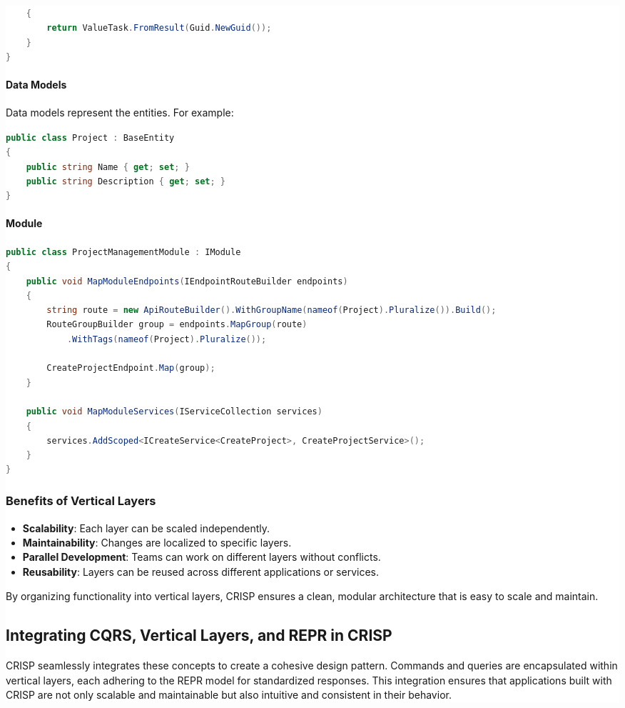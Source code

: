 ```csharp
    {
        return ValueTask.FromResult(Guid.NewGuid());
    }
}
```

#### Data Models
Data models represent the entities. For example:
```csharp
public class Project : BaseEntity
{
    public string Name { get; set; }
    public string Description { get; set; }
}
```

#### Module
```csharp
public class ProjectManagementModule : IModule
{
    public void MapModuleEndpoints(IEndpointRouteBuilder endpoints)
    {
        string route = new ApiRouteBuilder().WithGroupName(nameof(Project).Pluralize()).Build();
        RouteGroupBuilder group = endpoints.MapGroup(route)
            .WithTags(nameof(Project).Pluralize());

        CreateProjectEndpoint.Map(group);
    }

    public void MapModuleServices(IServiceCollection services)
    {
        services.AddScoped<ICreateService<CreateProject>, CreateProjectService>();
    }
}
```

### Benefits of Vertical Layers
- **Scalability**: Each layer can be scaled independently.
- **Maintainability**: Changes are localized to specific layers.
- **Parallel Development**: Teams can work on different layers without conflicts.
- **Reusability**: Layers can be reused across different applications or services.

By organizing functionality into vertical layers, CRISP ensures a clean, modular architecture that is easy to scale and maintain.

## Integrating CQRS, Vertical Layers, and REPR in CRISP
CRISP seamlessly integrates these concepts to create a cohesive design pattern. Commands and queries are encapsulated within vertical layers, each adhering to the REPR model for standardized responses. This integration ensures that applications built with CRISP are not only scalable and maintainable but also intuitive and consistent in their behavior.
